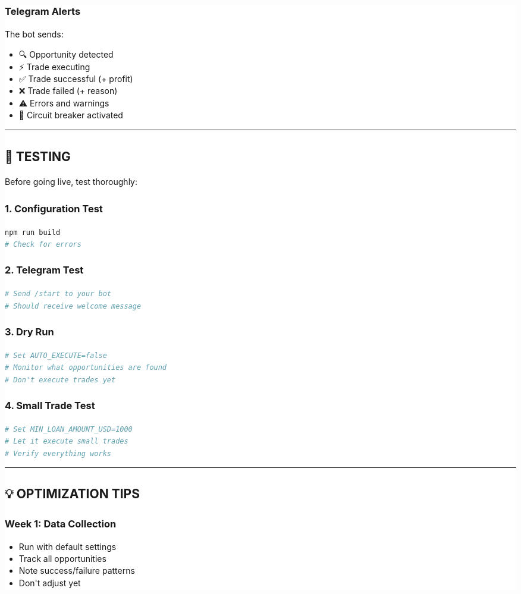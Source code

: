 ### Telegram Alerts

The bot sends:
- 🔍 Opportunity detected
- ⚡ Trade executing
- ✅ Trade successful (+ profit)
- ❌ Trade failed (+ reason)
- ⚠️ Errors and warnings
- 🔴 Circuit breaker activated

---

## 🧪 TESTING

Before going live, test thoroughly:

### 1. Configuration Test
```bash
npm run build
# Check for errors
```

### 2. Telegram Test
```bash
# Send /start to your bot
# Should receive welcome message
```

### 3. Dry Run
```bash
# Set AUTO_EXECUTE=false
# Monitor what opportunities are found
# Don't execute trades yet
```

### 4. Small Trade Test
```bash
# Set MIN_LOAN_AMOUNT_USD=1000
# Let it execute small trades
# Verify everything works
```

---

## 💡 OPTIMIZATION TIPS

### Week 1: Data Collection
- Run with default settings
- Track all opportunities
- Note success/failure patterns
- Don't adjust yet
